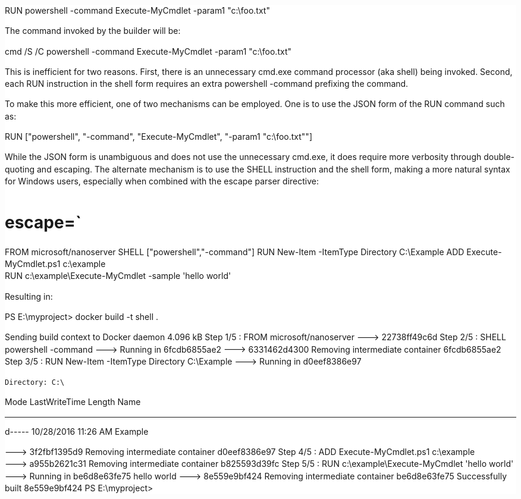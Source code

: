 RUN powershell -command Execute-MyCmdlet -param1 "c:\foo.txt"

The command invoked by the builder will be:

cmd /S /C powershell -command Execute-MyCmdlet -param1 "c:\foo.txt"

This is inefficient for two reasons. First, there is an unnecessary cmd.exe command processor (aka shell) being invoked. Second, each RUN instruction in the shell form requires an extra powershell -command prefixing the command.

To make this more efficient, one of two mechanisms can be employed. One is to use the JSON form of the RUN command such as:

RUN ["powershell", "-command", "Execute-MyCmdlet", "-param1 \"c:\\foo.txt\""]

While the JSON form is unambiguous and does not use the unnecessary cmd.exe, it does require more verbosity through double-quoting and escaping. The alternate mechanism is to use the SHELL instruction and the shell form, making a more natural syntax for Windows users, especially when combined with the escape parser directive:

# escape=`

FROM microsoft/nanoserver
SHELL ["powershell","-command"]
RUN New-Item -ItemType Directory C:\Example
ADD Execute-MyCmdlet.ps1 c:\example\
RUN c:\example\Execute-MyCmdlet -sample 'hello world'

Resulting in:

PS E:\myproject> docker build -t shell .

Sending build context to Docker daemon 4.096 kB
Step 1/5 : FROM microsoft/nanoserver
 ---> 22738ff49c6d
Step 2/5 : SHELL powershell -command
 ---> Running in 6fcdb6855ae2
 ---> 6331462d4300
Removing intermediate container 6fcdb6855ae2
Step 3/5 : RUN New-Item -ItemType Directory C:\Example
 ---> Running in d0eef8386e97


    Directory: C:\


Mode         LastWriteTime              Length Name
----         -------------              ------ ----
d-----       10/28/2016  11:26 AM              Example


 ---> 3f2fbf1395d9
Removing intermediate container d0eef8386e97
Step 4/5 : ADD Execute-MyCmdlet.ps1 c:\example\
 ---> a955b2621c31
Removing intermediate container b825593d39fc
Step 5/5 : RUN c:\example\Execute-MyCmdlet 'hello world'
 ---> Running in be6d8e63fe75
hello world
 ---> 8e559e9bf424
Removing intermediate container be6d8e63fe75
Successfully built 8e559e9bf424
PS E:\myproject>
